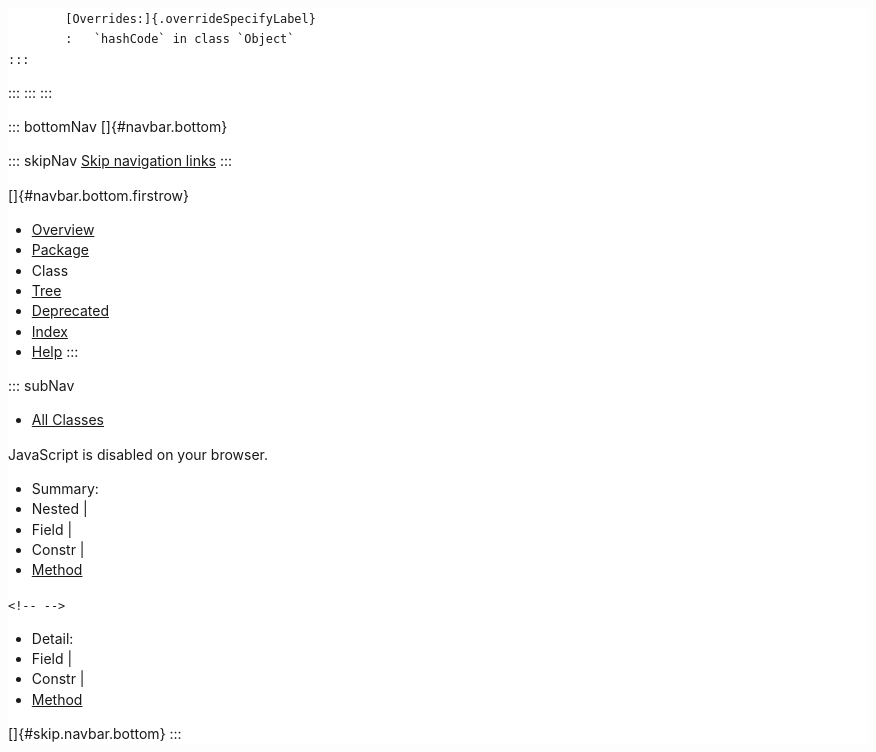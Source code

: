             [Overrides:]{.overrideSpecifyLabel}
            :   `hashCode` in class `Object`
    :::
:::
:::
:::

::: bottomNav
[]{#navbar.bottom}

::: skipNav
[Skip navigation links](#skip.navbar.bottom "Skip navigation links")
:::

[]{#navbar.bottom.firstrow}

-   [Overview](../../../../../index.html)
-   [Package](package-summary.html)
-   Class
-   [Tree](package-tree.html)
-   [Deprecated](../../../../../deprecated-list.html)
-   [Index](../../../../../index-all.html)
-   [Help](../../../../../help-doc.html)
:::

::: subNav
-   [All Classes](../../../../../allclasses.html)

<div>

<div>

JavaScript is disabled on your browser.

</div>

</div>

<div>

-   Summary: 
-   Nested \| 
-   Field \| 
-   Constr \| 
-   [Method](#method.summary)

```{=html}
<!-- -->
```
-   Detail: 
-   Field \| 
-   Constr \| 
-   [Method](#method.detail)

</div>

[]{#skip.navbar.bottom}
:::
